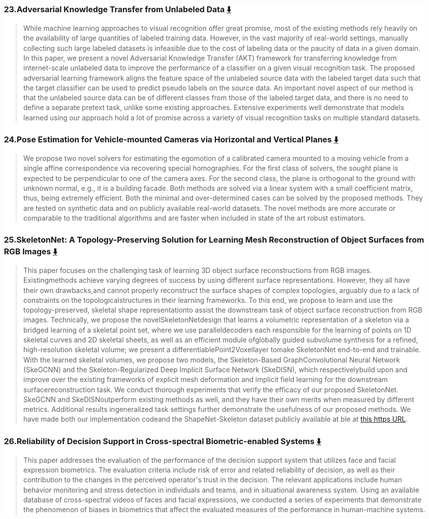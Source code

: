 ### 23.Adversarial Knowledge Transfer from Unlabeled Data  [ :arrow_down: ](https://arxiv.org/pdf/2008.05746.pdf)
>  While machine learning approaches to visual recognition offer great promise, most of the existing methods rely heavily on the availability of large quantities of labeled training data. However, in the vast majority of real-world settings, manually collecting such large labeled datasets is infeasible due to the cost of labeling data or the paucity of data in a given domain. In this paper, we present a novel Adversarial Knowledge Transfer (AKT) framework for transferring knowledge from internet-scale unlabeled data to improve the performance of a classifier on a given visual recognition task. The proposed adversarial learning framework aligns the feature space of the unlabeled source data with the labeled target data such that the target classifier can be used to predict pseudo labels on the source data. An important novel aspect of our method is that the unlabeled source data can be of different classes from those of the labeled target data, and there is no need to define a separate pretext task, unlike some existing approaches. Extensive experiments well demonstrate that models learned using our approach hold a lot of promise across a variety of visual recognition tasks on multiple standard datasets.      
### 24.Pose Estimation for Vehicle-mounted Cameras via Horizontal and Vertical Planes  [ :arrow_down: ](https://arxiv.org/pdf/2008.05743.pdf)
>  We propose two novel solvers for estimating the egomotion of a calibrated camera mounted to a moving vehicle from a single affine correspondence via recovering special homographies. For the first class of solvers, the sought plane is expected to be perpendicular to one of the camera axes. For the second class, the plane is orthogonal to the ground with unknown normal, e.g., it is a building facade. Both methods are solved via a linear system with a small coefficient matrix, thus, being extremely efficient. Both the minimal and over-determined cases can be solved by the proposed methods. They are tested on synthetic data and on publicly available real-world datasets. The novel methods are more accurate or comparable to the traditional algorithms and are faster when included in state of the art robust estimators.      
### 25.SkeletonNet: A Topology-Preserving Solution for Learning Mesh Reconstruction of Object Surfaces from RGB Images  [ :arrow_down: ](https://arxiv.org/pdf/2008.05742.pdf)
>  This paper focuses on the challenging task of learning 3D object surface reconstructions from RGB images. Existingmethods achieve varying degrees of success by using different surface representations. However, they all have their own drawbacks,and cannot properly reconstruct the surface shapes of complex topologies, arguably due to a lack of constraints on the topologicalstructures in their learning frameworks. To this end, we propose to learn and use the topology-preserved, skeletal shape representationto assist the downstream task of object surface reconstruction from RGB images. Technically, we propose the novelSkeletonNetdesign that learns a volumetric representation of a skeleton via a bridged learning of a skeletal point set, where we use paralleldecoders each responsible for the learning of points on 1D skeletal curves and 2D skeletal sheets, as well as an efficient module ofglobally guided subvolume synthesis for a refined, high-resolution skeletal volume; we present a differentiablePoint2Voxellayer tomake SkeletonNet end-to-end and trainable. With the learned skeletal volumes, we propose two models, the Skeleton-Based GraphConvolutional Neural Network (SkeGCNN) and the Skeleton-Regularized Deep Implicit Surface Network (SkeDISN), which respectivelybuild upon and improve over the existing frameworks of explicit mesh deformation and implicit field learning for the downstream surfacereconstruction task. We conduct thorough experiments that verify the efficacy of our proposed SkeletonNet. SkeGCNN and SkeDISNoutperform existing methods as well, and they have their own merits when measured by different metrics. Additional results ingeneralized task settings further demonstrate the usefulness of our proposed methods. We have made both our implementation codeand the ShapeNet-Skeleton dataset publicly available at ble at <a class="link-external link-https" href="https://github.com/tangjiapeng/SkeletonNet" rel="external noopener nofollow">this https URL</a>.      
### 26.Reliability of Decision Support in Cross-spectral Biometric-enabled Systems  [ :arrow_down: ](https://arxiv.org/pdf/2008.05735.pdf)
>  This paper addresses the evaluation of the performance of the decision support system that utilizes face and facial expression biometrics. The evaluation criteria include risk of error and related reliability of decision, as well as their contribution to the changes in the perceived operator's trust in the decision. The relevant applications include human behavior monitoring and stress detection in individuals and teams, and in situational awareness system. Using an available database of cross-spectral videos of faces and facial expressions, we conducted a series of experiments that demonstrate the phenomenon of biases in biometrics that affect the evaluated measures of the performance in human-machine systems.      